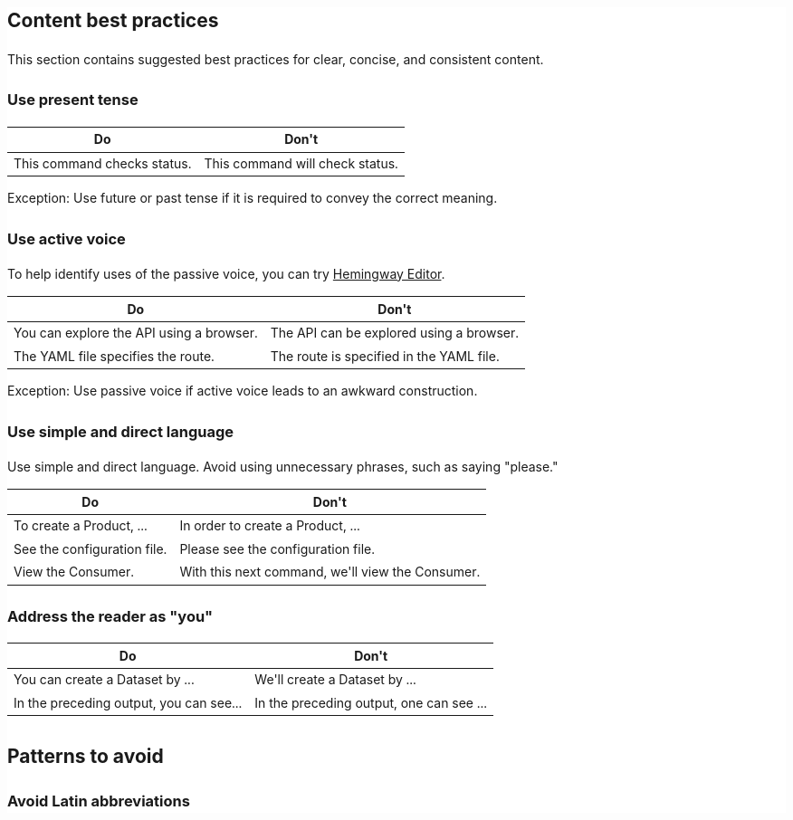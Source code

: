 ## Content best practices

This section contains suggested best practices for clear, concise, and consistent
content.

### Use present tense

| Do | Don't |
| -- | ----- |
| This command checks status. | This command will check status. |

Exception: Use future or past tense if it is required to convey the correct
meaning.

### Use active voice

To help identify uses of the passive voice, you can try [Hemingway Editor](https://hemingwayapp.com/).

| Do | Don't |
| -- | ----- |
| You can explore the API using a browser. | The API can be explored using a browser. |
| The YAML file specifies the route. | The route is specified in the YAML file. |

Exception: Use passive voice if active voice leads to an awkward construction.

### Use simple and direct language

Use simple and direct language. Avoid using unnecessary phrases, such as saying "please."

| Do | Don't |
| -- | ----- |
| To create a Product, ... | In order to create a Product, ... |
| See the configuration file. | Please see the configuration file. |
| View the Consumer. | With this next command, we'll view the Consumer. |

### Address the reader as "you"

| Do | Don't |
| -- | ----- |
| You can create a Dataset by ... | We'll create a Dataset by ... |
| In the preceding output, you can see... | In the preceding output, one can see ... |

## Patterns to avoid

### Avoid Latin abbreviations

